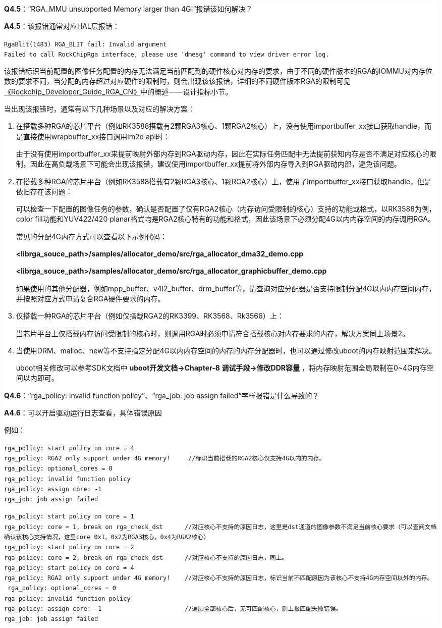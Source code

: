 

**Q4.5**：“RGA_MMU unsupported Memory larger than 4G!”报错该如何解决？

**A4.5**：该报错通常对应HAL层报错：

```
RgaBlit(1483) RGA_BLIT fail: Invalid argument
Failed to call RockChipRga interface, please use 'dmesg' command to view driver error log.
```

该报错标识当前配置的图像任务配置的内存无法满足当前匹配到的硬件核心对内存的要求，由于不同的硬件版本的RGA的IOMMU对内存位数的要求不同，当分配的内存超过对应硬件的限制时，则会出现该该报错，详细的不同硬件版本RGA的限制可见[《Rockchip_Developer_Guide_RGA_CN》](./Rockchip_Developer_Guide_RGA_CN.md)中的概述——设计指标小节。

当出现该报错时，通常有以下几种场景以及对应的解决方案：

1. 在搭载多种RGA的芯片平台（例如RK3588搭载有2颗RGA3核心、1颗RGA2核心）上，没有使用importbuffer_xx接口获取handle，而是直接使用wrapbuffer_xx接口调用im2d api时：

   由于没有使用importbuffer_xx来提前映射外部内存到RGA驱动内存，因此在实际任务匹配中无法提前获知内存是否不满足对应核心的限制，因此在高负载场景下可能会出现该报错，建议使用importbuffer_xx提前将外部内存导入到RGA驱动内部，避免该问题。

2. 在搭载多种RGA的芯片平台（例如RK3588搭载有2颗RGA3核心、1颗RGA2核心）上，使用了importbuffer_xx接口获取handle，但是依旧存在该问题：

   可以检查一下配置的图像任务的参数，确认是否配置了仅有RGA2核心（内存访问受限制的核心）支持的功能或格式，以RK3588为例，color fill功能和YUV422/420 planar格式均是RGA2核心特有的功能和格式，因此该场景下必须分配4G以内内存空间的内存调用RGA。

   常见的分配4G内存方式可以查看以下示例代码：

    **<librga_souce_path>/samples/allocator_demo/src/rga_allocator_dma32_demo.cpp**

    **<librga_souce_path>/samples/allocator_demo/src/rga_allocator_graphicbuffer_demo.cpp**

   如果使用的其他分配器，例如mpp_buffer、v4l2_buffer、drm_buffer等，请查询对应分配器是否支持限制分配4G以内内存空间内存，并按照对应方式申请复合RGA硬件要求的内存。

3. 仅搭载一种RGA的芯片平台（例如仅搭载RGA2的RK3399、RK3568、Rk3566）上：

   当芯片平台上仅搭载内存访问受限制的核心时，则调用RGA时必须申请符合搭载核心对内存要求的内存，解决方案同上场景2。

4. 当使用DRM、malloc、new等不支持指定分配4G以内内存空间的内存的内存分配器时，也可以通过修改uboot的内存映射范围来解决。

   uboot相关修改可以参考SDK文档中 **uboot开发文档->Chapter-8 调试手段->修改DDR容量** ，将内存映射范围全局限制在0~4G内存空间以内即可。



**Q4.6**：“rga_policy: invalid function policy”、“rga_job: job assign failed”字样报错是什么导致的？

**A4.6**：可以开启驱动运行日志查看，具体错误原因

例如：

```
rga_policy: start policy on core = 4
rga_policy: RGA2 only support under 4G memory!     //标识当前搭载的RGA2核心仅支持4G以内的内存。
rga_policy: optional_cores = 0
rga_policy: invalid function policy
rga_policy: assign core: -1
rga_job: job assign failed
```

```
rga_policy: start policy on core = 1
rga_policy: core = 1, break on rga_check_dst      //对应核心不支持的原因日志，这里是dst通道的图像参数不满足当前核心要求（可以查阅文档确认该核心支持情况，这里core 0x1、0x2为RGA3核心，0x4为RGA2核心）
rga_policy: start policy on core = 2
rga_policy: core = 2, break on rga_check_dst      //对应核心不支持的原因日志，同上。
rga_policy: start policy on core = 4
rga_policy: RGA2 only support under 4G memory!    //对应核心不支持的原因日志，标识当前不匹配原因为该核心不支持4G内存空间以外的内存。
 rga_policy: optional_cores = 0
rga_policy: invalid function policy
rga_policy: assign core: -1                       //遍历全部核心后，无可匹配核心，则上报匹配失败错误。
rga_job: job assign failed
```
